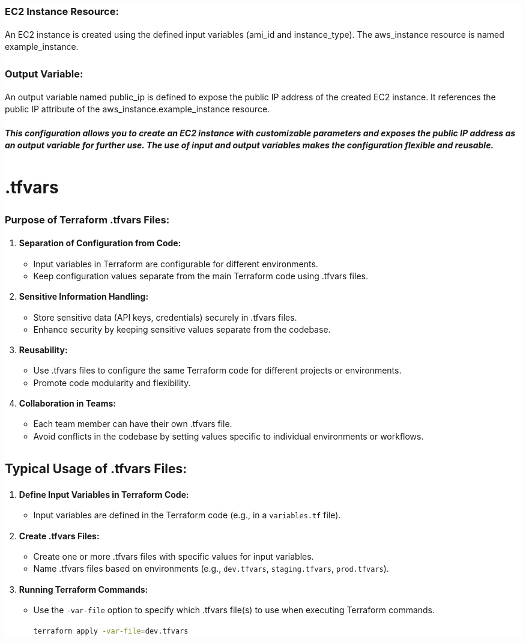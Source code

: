 ### EC2 Instance Resource:
An EC2 instance is created using the defined input variables (ami_id and instance_type).
The aws_instance resource is named example_instance.

### Output Variable:
An output variable named public_ip is defined to expose the public IP address of the created EC2 instance.
It references the public IP attribute of the aws_instance.example_instance resource.

##### This configuration allows you to create an EC2 instance with customizable parameters and exposes the public IP address as an output variable for further use. The use of input and output variables makes the configuration flexible and reusable.

#  .tfvars 

### Purpose of Terraform .tfvars Files:

1. **Separation of Configuration from Code:**
   - Input variables in Terraform are configurable for different environments.
   - Keep configuration values separate from the main Terraform code using .tfvars files.

2. **Sensitive Information Handling:**
   - Store sensitive data (API keys, credentials) securely in .tfvars files.
   - Enhance security by keeping sensitive values separate from the codebase.

3. **Reusability:**
   - Use .tfvars files to configure the same Terraform code for different projects or environments.
   - Promote code modularity and flexibility.

4. **Collaboration in Teams:**
   - Each team member can have their own .tfvars file.
   - Avoid conflicts in the codebase by setting values specific to individual environments or workflows.

## Typical Usage of .tfvars Files:

1. **Define Input Variables in Terraform Code:**
   - Input variables are defined in the Terraform code (e.g., in a `variables.tf` file).

2. **Create .tfvars Files:**
   - Create one or more .tfvars files with specific values for input variables.
   - Name .tfvars files based on environments (e.g., `dev.tfvars`, `staging.tfvars`, `prod.tfvars`).

3. **Running Terraform Commands:**
   - Use the `-var-file` option to specify which .tfvars file(s) to use when executing Terraform commands.
     ```bash
     terraform apply -var-file=dev.tfvars
     ```
